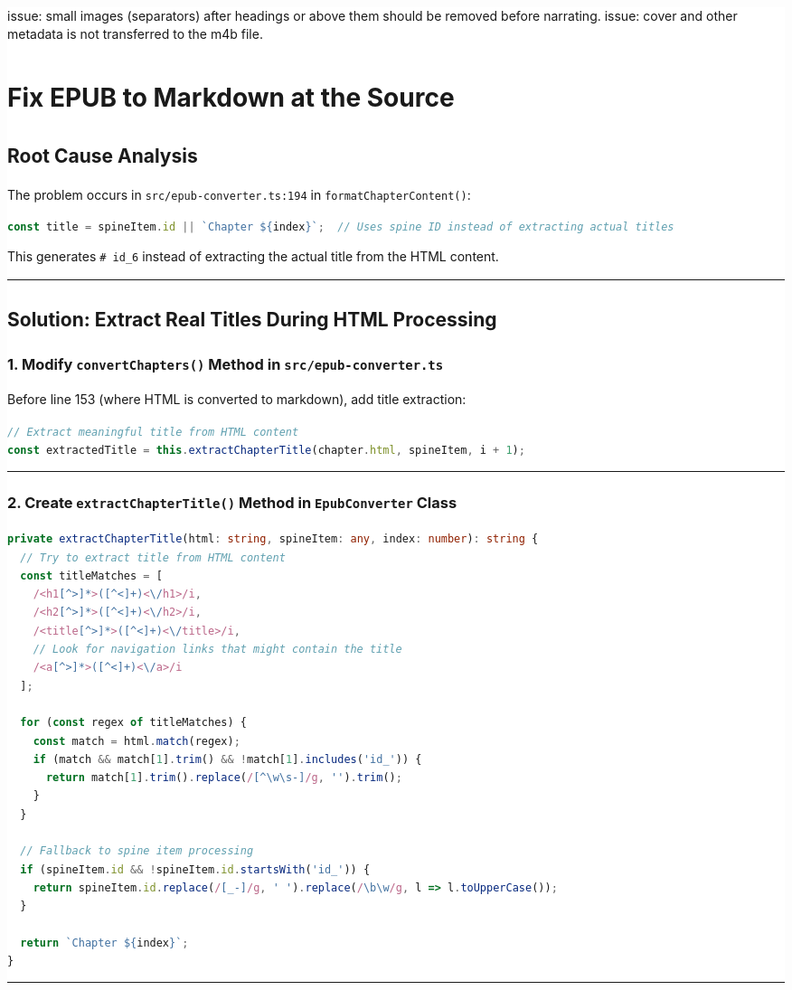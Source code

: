 issue: small images (separators) after headings or above them should be removed before narrating.
issue: cover and other metadata is not transferred to the m4b file.


# Fix EPUB to Markdown at the Source

## Root Cause Analysis

The problem occurs in `src/epub-converter.ts:194` in `formatChapterContent()`:

```ts
const title = spineItem.id || `Chapter ${index}`;  // Uses spine ID instead of extracting actual titles
```

This generates `# id_6` instead of extracting the actual title from the HTML content.

---

## Solution: Extract Real Titles During HTML Processing

### 1. Modify `convertChapters()` Method in `src/epub-converter.ts`

Before line 153 (where HTML is converted to markdown), add title extraction:

```ts
// Extract meaningful title from HTML content
const extractedTitle = this.extractChapterTitle(chapter.html, spineItem, i + 1);
```

---

### 2. Create `extractChapterTitle()` Method in `EpubConverter` Class

```ts
private extractChapterTitle(html: string, spineItem: any, index: number): string {
  // Try to extract title from HTML content
  const titleMatches = [
    /<h1[^>]*>([^<]+)<\/h1>/i,
    /<h2[^>]*>([^<]+)<\/h2>/i,
    /<title[^>]*>([^<]+)<\/title>/i,
    // Look for navigation links that might contain the title
    /<a[^>]*>([^<]+)<\/a>/i
  ];

  for (const regex of titleMatches) {
    const match = html.match(regex);
    if (match && match[1].trim() && !match[1].includes('id_')) {
      return match[1].trim().replace(/[^\w\s-]/g, '').trim();
    }
  }

  // Fallback to spine item processing
  if (spineItem.id && !spineItem.id.startsWith('id_')) {
    return spineItem.id.replace(/[_-]/g, ' ').replace(/\b\w/g, l => l.toUpperCase());
  }

  return `Chapter ${index}`;
}
```

---